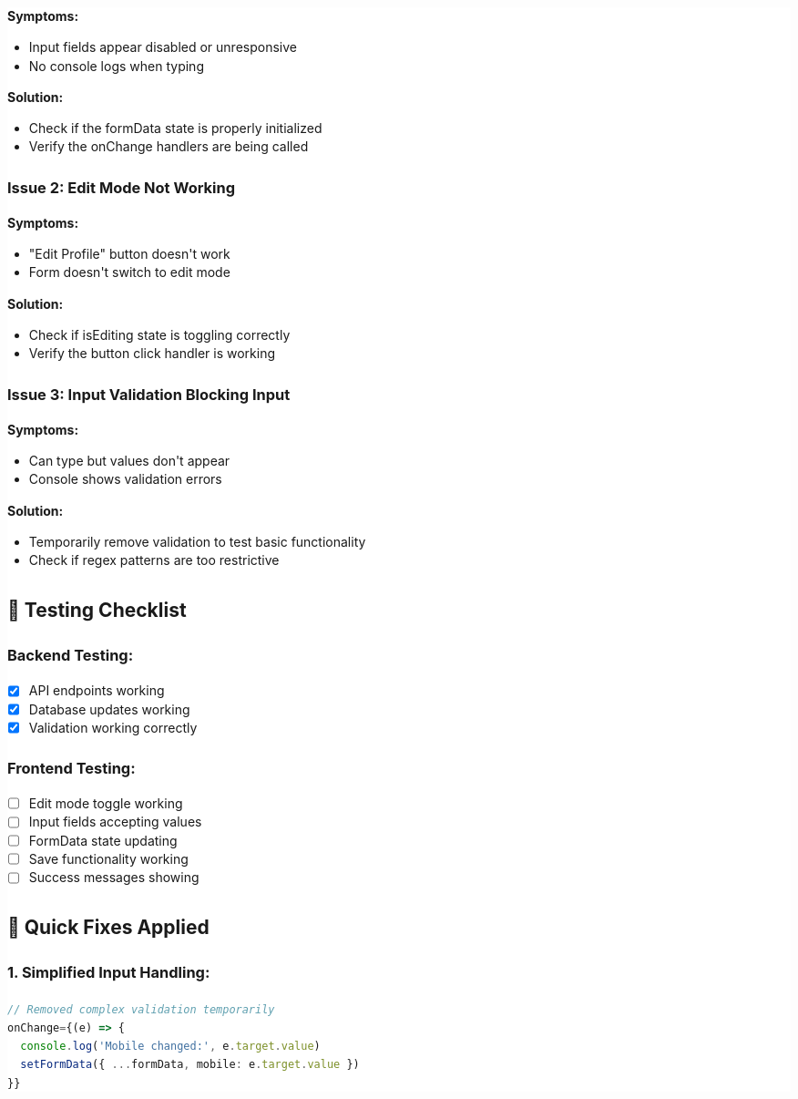 **Symptoms:**
- Input fields appear disabled or unresponsive
- No console logs when typing

**Solution:**
- Check if the formData state is properly initialized
- Verify the onChange handlers are being called

### **Issue 2: Edit Mode Not Working**

**Symptoms:**
- "Edit Profile" button doesn't work
- Form doesn't switch to edit mode

**Solution:**
- Check if isEditing state is toggling correctly
- Verify the button click handler is working

### **Issue 3: Input Validation Blocking Input**

**Symptoms:**
- Can type but values don't appear
- Console shows validation errors

**Solution:**
- Temporarily remove validation to test basic functionality
- Check if regex patterns are too restrictive

## 🧪 **Testing Checklist**

### **Backend Testing:**
- [x] API endpoints working
- [x] Database updates working
- [x] Validation working correctly

### **Frontend Testing:**
- [ ] Edit mode toggle working
- [ ] Input fields accepting values
- [ ] FormData state updating
- [ ] Save functionality working
- [ ] Success messages showing

## 🔧 **Quick Fixes Applied**

### **1. Simplified Input Handling:**
```typescript
// Removed complex validation temporarily
onChange={(e) => {
  console.log('Mobile changed:', e.target.value)
  setFormData({ ...formData, mobile: e.target.value })
}}
```
